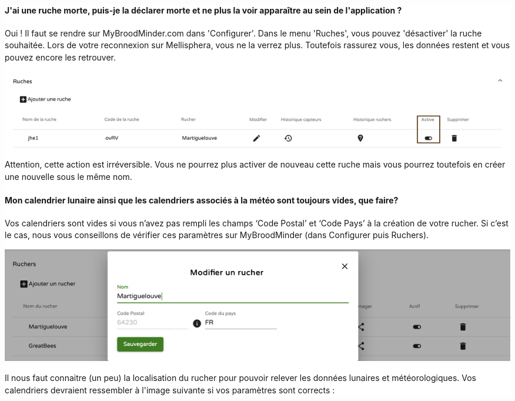 #### J'ai une ruche morte, puis-je la déclarer morte et ne plus la voir apparaître au sein de l'application ?

Oui ! Il faut se rendre sur MyBroodMinder.com dans 'Configurer'. Dans le menu 'Ruches', vous pouvez 'désactiver' la ruche souhaitée. Lors de votre reconnexion sur Mellisphera, vous ne la verrez plus. 
Toutefois rassurez vous, les données restent et vous pouvez encore les retrouver.

![Désactiver ruche](./images/desactive_hive.png#thumbnail)

Attention, cette action est irréversible. Vous ne pourrez plus activer de nouveau cette ruche mais vous pourrez toutefois en créer une nouvelle sous le même nom.

#### Mon calendrier lunaire ainsi que les calendriers associés à la météo sont toujours vides, que faire? 

Vos calendriers sont vides si vous n’avez pas rempli les champs ‘Code Postal’ et ‘Code Pays’ à la création de votre rucher. Si c’est le cas, nous vous conseillons de vérifier ces paramètres sur MyBroodMinder (dans Configurer puis Ruchers). 

![Configuration rucher](./images/configure_postal.png#thumbnail)

Il nous faut connaitre (un peu) la localisation du rucher pour pouvoir relever les données lunaires et météorologiques. Vos calendriers devraient ressembler à l'image suivante si vos paramètres sont corrects :
